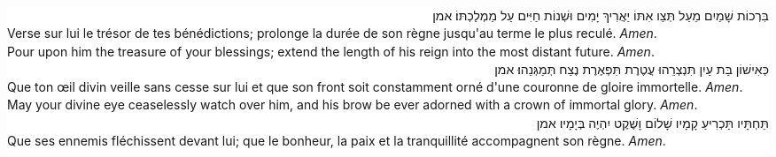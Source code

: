 
<tr><td style="vertical-align:top;">
<div class="liturgy" lang="he" style="text-align: right;">
בִּרְכוֹת שָׁמַיִם מֵעַל תְּצַו אִתּוֹ
יַאֲרִיךְ יָמִים וּשְׁנוֹת חַיִּים עַל מַמְלַכְתּוֹ׃ 
אמן
</div></td>

<td style="vertical-align:top;">
<div class="french" lang="fr" style="text-align: left;">
Verse sur lui le trésor de tes bénédictions; 
prolonge la durée de son règne jusqu'au terme le plus reculé. 
<em>Amen</em>.
</div></td>

<td style="vertical-align:top;">
<div class="english" lang="en" style="text-align: left;">
Pour upon him the treasure of your blessings; 
extend the length of his reign into the most distant future. 
<em>Amen</em>.
</div></td></tr>


<tr><td style="vertical-align:top;">
<div class="liturgy" lang="he" style="text-align: right;">
כְּאִישׁוֹן בַּת עַיִן תִּנְצְרֵהוּ
עֲטֶרֶת תִּפְאֶרֶת נֶצַח תְּמַגְּנֵהוּ׃ 
אמן
</div></td>

<td style="vertical-align:top;">
<div class="french" lang="fr" style="text-align: left;">
Que ton œil divin veille sans cesse sur lui 
et que son front soit constamment orné d'une couronne de gloire immortelle. 
<em>Amen</em>.
</div></td>

<td style="vertical-align:top;">
<div class="english" lang="en" style="text-align: left;">
May your divine eye ceaselessly watch over him, 
and his brow be ever adorned with a crown of immortal glory. 
<em>Amen</em>.
</div></td></tr>


<tr><td style="vertical-align:top;">
<div class="liturgy" lang="he" style="text-align: right;">
תַּחְתָּיו תַּכְרִיעַ קָמָיו
שָׁלוֹם וָשֶׁקֶט יִהְיֶה בְּיָמָיו׃ 
אמן
</div></td>

<td style="vertical-align:top;">
<div class="french" lang="fr" style="text-align: left;">
Que ses ennemis fléchissent devant lui; 
que le bonheur, la paix et la tranquillité accompagnent son règne. 
<em>Amen</em>.
</div></td>
